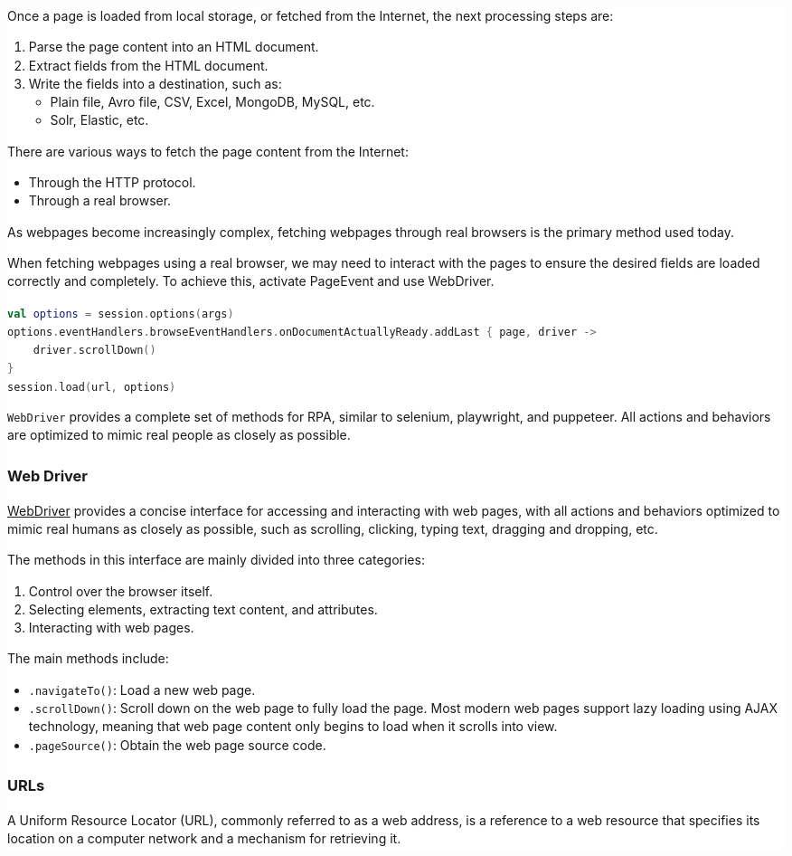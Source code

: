 Once a page is loaded from local storage, or fetched from the Internet, the next processing steps are:

1. Parse the page content into an HTML document.
2. Extract fields from the HTML document.
3. Write the fields into a destination, such as:
    - Plain file, Avro file, CSV, Excel, MongoDB, MySQL, etc.
    - Solr, Elastic, etc.

There are various ways to fetch the page content from the Internet:

- Through the HTTP protocol.
- Through a real browser.

As webpages become increasingly complex, fetching webpages through real browsers is the primary method used today.

When fetching webpages using a real browser, we may need to interact with the pages to ensure the desired fields are loaded correctly and completely. To achieve this, activate PageEvent and use WebDriver.

```kotlin
val options = session.options(args)
options.eventHandlers.browseEventHandlers.onDocumentActuallyReady.addLast { page, driver ->
    driver.scrollDown()
}
session.load(url, options)
```

`WebDriver` provides a complete set of methods for RPA, similar to selenium, playwright, and puppeteer. All actions and behaviors are optimized to mimic real people as closely as possible.

### Web Driver

[WebDriver](/pulsar-skeleton/src/main/kotlin/ai/platon/pulsar/skeleton/crawl/fetch/driver/WebDriver.kt) provides a concise interface for accessing and interacting with web pages, with all actions and behaviors optimized to mimic real humans as closely as possible, such as scrolling, clicking, typing text, dragging and dropping, etc.

The methods in this interface are mainly divided into three categories:

1. Control over the browser itself.
2. Selecting elements, extracting text content, and attributes.
3. Interacting with web pages.

The main methods include:

- `.navigateTo()`: Load a new web page.
- `.scrollDown()`: Scroll down on the web page to fully load the page. Most modern web pages support lazy loading using AJAX technology, meaning that web page content only begins to load when it scrolls into view.
- `.pageSource()`: Obtain the web page source code.

### URLs

A Uniform Resource Locator (URL), commonly referred to as a web address, is a reference to a web resource that specifies its location on a computer network and a mechanism for retrieving it.
